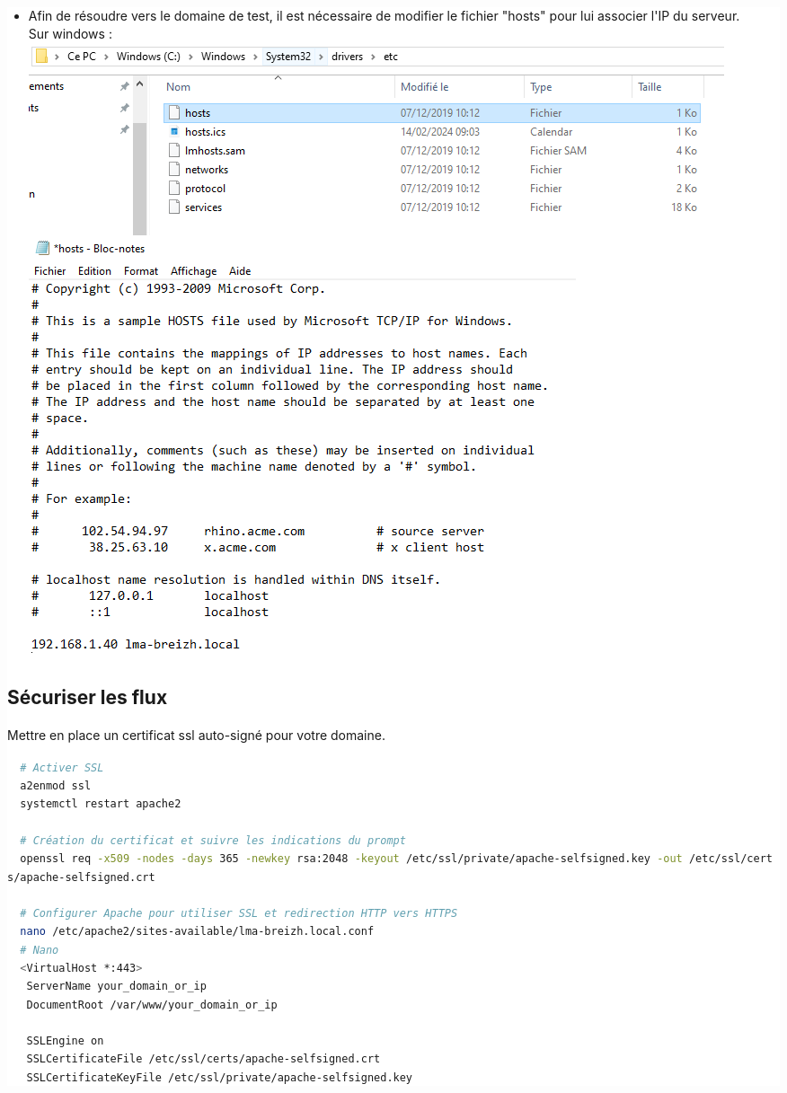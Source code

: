 - Afin de résoudre vers le domaine de test, il est nécessaire de modifier le fichier "hosts" pour lui associer l'IP du serveur.  
  Sur windows :  
   ![alt text](Untitled7.png)
  ![alt text](Untitled8.png)

## Sécuriser les flux

Mettre en place un certificat ssl auto-signé pour votre domaine.

```bash
  # Activer SSL
  a2enmod ssl
  systemctl restart apache2

  # Création du certificat et suivre les indications du prompt
  openssl req -x509 -nodes -days 365 -newkey rsa:2048 -keyout /etc/ssl/private/apache-selfsigned.key -out /etc/ssl/certs/apache-selfsigned.crt

  # Configurer Apache pour utiliser SSL et redirection HTTP vers HTTPS
  nano /etc/apache2/sites-available/lma-breizh.local.conf
  # Nano
  <VirtualHost *:443>
   ServerName your_domain_or_ip
   DocumentRoot /var/www/your_domain_or_ip

   SSLEngine on
   SSLCertificateFile /etc/ssl/certs/apache-selfsigned.crt
   SSLCertificateKeyFile /etc/ssl/private/apache-selfsigned.key
```